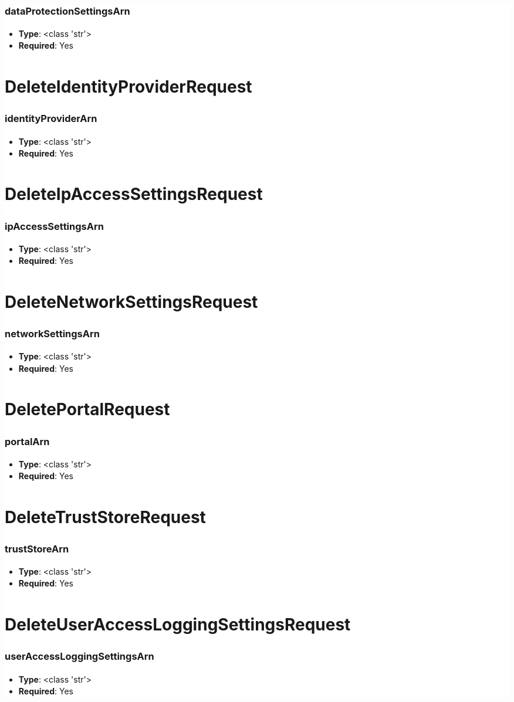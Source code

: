 ### dataProtectionSettingsArn
- **Type**: <class 'str'>
- **Required**: Yes


# DeleteIdentityProviderRequest

### identityProviderArn
- **Type**: <class 'str'>
- **Required**: Yes


# DeleteIpAccessSettingsRequest

### ipAccessSettingsArn
- **Type**: <class 'str'>
- **Required**: Yes


# DeleteNetworkSettingsRequest

### networkSettingsArn
- **Type**: <class 'str'>
- **Required**: Yes


# DeletePortalRequest

### portalArn
- **Type**: <class 'str'>
- **Required**: Yes


# DeleteTrustStoreRequest

### trustStoreArn
- **Type**: <class 'str'>
- **Required**: Yes


# DeleteUserAccessLoggingSettingsRequest

### userAccessLoggingSettingsArn
- **Type**: <class 'str'>
- **Required**: Yes
